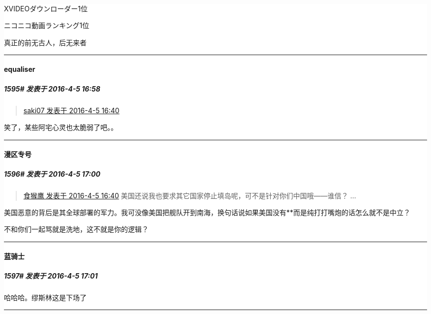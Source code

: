 XVIDEOダウンローダー1位 

ニコニコ動画ランキング1位 


真正的前无古人，后无来者







-----

####  equaliser  
##### 1595#       发表于 2016-4-5 16:58



<blockquote><a href="httphttps://bbs.saraba1st.com/2b/forum.php?mod=redirect&amp;goto=findpost&amp;pid=32049869&amp;ptid=1247722" target="_blank">saki07 发表于 2016-4-5 16:40</a></blockquote>
笑了，某些阿宅心灵也太脆弱了吧。。







-----

####  漫区专号  
##### 1596#       发表于 2016-4-5 17:00



<blockquote><a href="httphttps://bbs.saraba1st.com/2b/forum.php?mod=redirect&amp;amp;goto=findpost&amp;amp;pid=32049867&amp;amp;ptid=1247722" target="_blank">食猴鹰 发表于 2016-4-5 16:40</a>
美国还说我也要求其它国家停止填岛呢，可不是针对你们中国哦——谁信？ ...</blockquote>
美国恶意的背后是其全球部署的军力。我可没像美国把舰队开到南海，换句话说如果美国没有**而是纯打打嘴炮的话怎么就不是中立？


不和你们一起骂就是洗地，这不就是你的逻辑？







-----

####  蓝骑士  
##### 1597#       发表于 2016-4-5 17:01




哈哈哈。缪斯林这是下场了







-----

